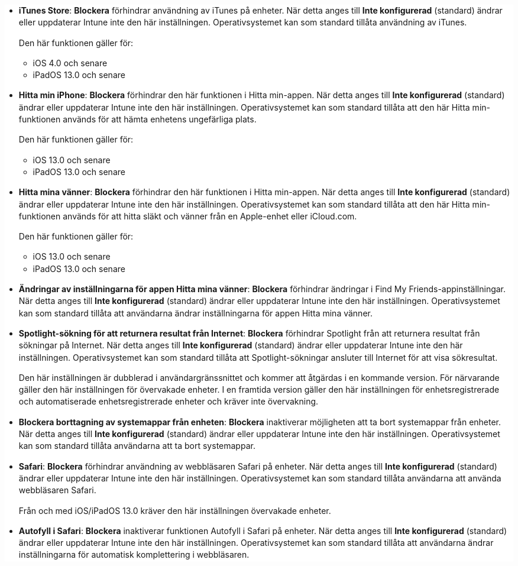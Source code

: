 - **iTunes Store**: **Blockera** förhindrar användning av iTunes på enheter. När detta anges till **Inte konfigurerad** (standard) ändrar eller uppdaterar Intune inte den här inställningen. Operativsystemet kan som standard tillåta användning av iTunes.

  Den här funktionen gäller för:  
  - iOS 4.0 och senare
  - iPadOS 13.0 och senare

- **Hitta min iPhone**: **Blockera** förhindrar den här funktionen i Hitta min-appen. När detta anges till **Inte konfigurerad** (standard) ändrar eller uppdaterar Intune inte den här inställningen. Operativsystemet kan som standard tillåta att den här Hitta min-funktionen används för att hämta enhetens ungefärliga plats.

  Den här funktionen gäller för:  
  - iOS 13.0 och senare
  - iPadOS 13.0 och senare

- **Hitta mina vänner**: **Blockera** förhindrar den här funktionen i Hitta min-appen. När detta anges till **Inte konfigurerad** (standard) ändrar eller uppdaterar Intune inte den här inställningen. Operativsystemet kan som standard tillåta att den här Hitta min-funktionen används för att hitta släkt och vänner från en Apple-enhet eller iCloud.com.

  Den här funktionen gäller för:  
  - iOS 13.0 och senare
  - iPadOS 13.0 och senare

- **Ändringar av inställningarna för appen Hitta mina vänner**: **Blockera** förhindrar ändringar i Find My Friends-appinställningar. När detta anges till **Inte konfigurerad** (standard) ändrar eller uppdaterar Intune inte den här inställningen. Operativsystemet kan som standard tillåta att användarna ändrar inställningarna för appen Hitta mina vänner.

- **Spotlight-sökning för att returnera resultat från Internet**: **Blockera** förhindrar Spotlight från att returnera resultat från sökningar på Internet. När detta anges till **Inte konfigurerad** (standard) ändrar eller uppdaterar Intune inte den här inställningen. Operativsystemet kan som standard tillåta att Spotlight-sökningar ansluter till Internet för att visa sökresultat.

  Den här inställningen är dubblerad i användargränssnittet och kommer att åtgärdas i en kommande version. För närvarande gäller den här inställningen för övervakade enheter. I en framtida version gäller den här inställningen för enhetsregistrerade och automatiserade enhetsregistrerade enheter och kräver inte övervakning.

- **Blockera borttagning av systemappar från enheten**: **Blockera** inaktiverar möjligheten att ta bort systemappar från enheter. När detta anges till **Inte konfigurerad** (standard) ändrar eller uppdaterar Intune inte den här inställningen. Operativsystemet kan som standard tillåta användarna att ta bort systemappar.

- **Safari**: **Blockera** förhindrar användning av webbläsaren Safari på enheter. När detta anges till **Inte konfigurerad** (standard) ändrar eller uppdaterar Intune inte den här inställningen. Operativsystemet kan som standard tillåta användarna att använda webbläsaren Safari.

  Från och med iOS/iPadOS 13.0 kräver den här inställningen övervakade enheter.

- **Autofyll i Safari**: **Blockera** inaktiverar funktionen Autofyll i Safari på enheter. När detta anges till **Inte konfigurerad** (standard) ändrar eller uppdaterar Intune inte den här inställningen. Operativsystemet kan som standard tillåta att användarna ändrar inställningarna för automatisk komplettering i webbläsaren.
